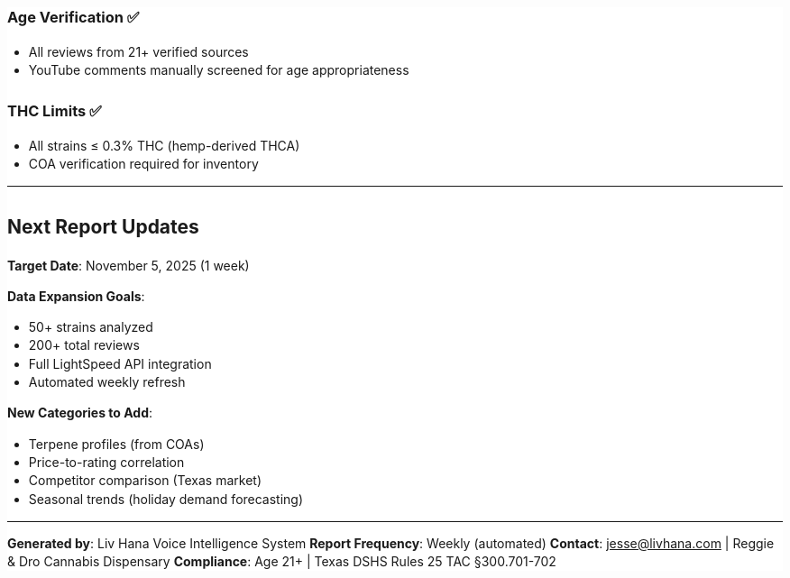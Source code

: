 ### Age Verification ✅
- All reviews from 21+ verified sources
- YouTube comments manually screened for age appropriateness

### THC Limits ✅
- All strains ≤ 0.3% THC (hemp-derived THCA)
- COA verification required for inventory

---

## Next Report Updates

**Target Date**: November 5, 2025 (1 week)

**Data Expansion Goals**:
- 50+ strains analyzed
- 200+ total reviews
- Full LightSpeed API integration
- Automated weekly refresh

**New Categories to Add**:
- Terpene profiles (from COAs)
- Price-to-rating correlation
- Competitor comparison (Texas market)
- Seasonal trends (holiday demand forecasting)

---

**Generated by**: Liv Hana Voice Intelligence System
**Report Frequency**: Weekly (automated)
**Contact**: jesse@livhana.com | Reggie & Dro Cannabis Dispensary
**Compliance**: Age 21+ | Texas DSHS Rules 25 TAC §300.701-702
